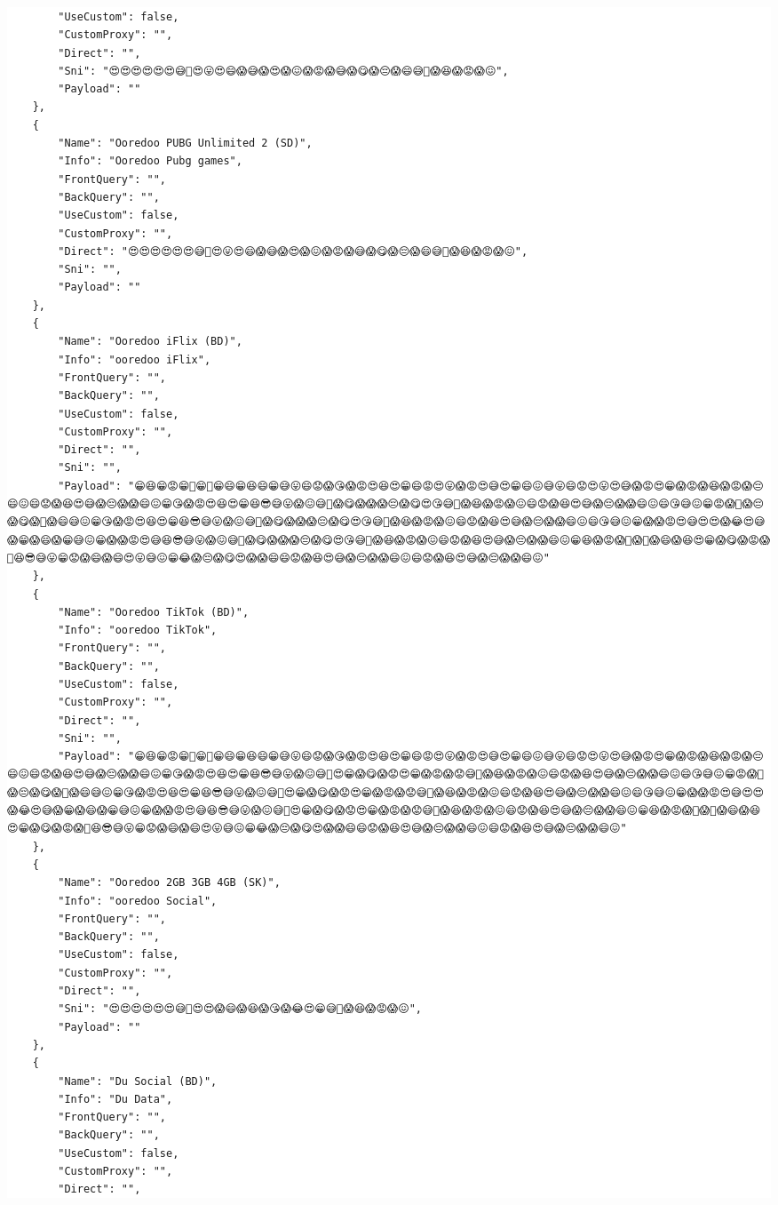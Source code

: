 			"UseCustom": false,
			"CustomProxy": "",
			"Direct": "",
			"Sni": "😍😍😍😍😍😍😅🙁😍😛😍😄😱😅😱😍😱😖😱😡😱😅😱😋😱😔😱😄😅🙁😱😆😱😡😱😖",
			"Payload": ""
		},
		{
			"Name": "Ooredoo PUBG Unlimited 2 (SD)",
			"Info": "Ooredoo Pubg games", 
			"FrontQuery": "",
			"BackQuery": "",
			"UseCustom": false,
			"CustomProxy": "",
			"Direct": "😍😍😍😍😍😍😅🙁😍😛😍😄😱😅😱😍😱😖😱😡😱😅😱😋😱😔😱😄😅🙁😱😆😱😡😱😖",
			"Sni": "",
			"Payload": ""
		},
		{
			"Name": "Ooredoo iFlix (BD)",
			"Info": "ooredoo iFlix",
			"FrontQuery": "",
			"BackQuery": "",
			"UseCustom": false,
			"CustomProxy": "",
			"Direct": "",
			"Sni": "",
			"Payload": "😁😆😁😡😁🙁😁🙁😁😄😁😆😄😁😅😛😄😟😱😘😱😡😍😆😍😁😄😡😍😛😱😡😍😅😍😁😄😖😅😛😄😟😍😛😍😅😱😡😍😁😱😡😱😆😱😡😱😔😄😖😄😟😱😆😍😅😱😔😱😱😄😖😁😘😱😡😍😆😍😁😆😎😅😛😱😖😅🙁😱😋😱😱😱😔😱😋😍😘😅🙁😱😆😱😡😱😖😄😟😱😆😍😅😱😔😱😱😄😖😄😘😅😖😁😡😱🙁😱😔😱😋😱🙁😱😄😅😖😁😘😱😡😍😆😍😁😆😎😅😛😱😖😅🙁😱😋😱😱😱😔😱😋😍😘😅🙁😱😆😱😡😱😖😄😟😱😆😍😅😱😔😱😱😄😖😄😘😅😖😁😱😱😡😍😅😍😍😱😂😍😅😱😁😱😄😱😁😅😖😁😱😱😡😍😅😆😎😅😛😱😖😅🙁😱😋😱😱😱😔😱😋😍😘😅🙁😱😆😱😡😱😖😄😟😱😆😍😅😱😔😱😱😄😖😁😆😱😡😱🙁😱🙁😱😄😱😆😍😁😱😋😱😡😱🙁😆😎😅😛😁😟😱😄😱😄😍😛😅😖😁😂😱😔😱😋😍😱😱😄😄😟😱😆😍😅😱😔😱😱😄😖😄😟😱😆😍😅😱😔😱😱😄😖"
		},
		{
			"Name": "Ooredoo TikTok (BD)",
			"Info": "ooredoo TikTok",
			"FrontQuery": "",
			"BackQuery": "",
			"UseCustom": false,
			"CustomProxy": "",
			"Direct": "",
			"Sni": "",
			"Payload": "😁😆😁😡😁🙁😁🙁😁😄😁😆😄😁😅😛😄😟😱😘😱😡😍😆😍😁😄😡😍😛😱😡😍😅😍😁😄😖😅😛😄😟😍😛😍😅😱😡😍😁😱😡😱😆😱😡😱😔😄😖😄😟😱😆😍😅😱😔😱😱😄😖😁😘😱😡😍😆😍😁😆😎😅😛😱😖😅🙁😍😁😱😋😱😟😍😁😱😡😱😟😅🙁😱😆😱😡😱😖😄😟😱😆😍😅😱😔😱😱😄😖😄😘😅😖😁😡😱🙁😱😔😱😋😱🙁😱😄😅😖😁😘😱😡😍😆😍😁😆😎😅😛😱😖😅🙁😍😁😱😋😱😟😍😁😱😡😱😟😅🙁😱😆😱😡😱😖😄😟😱😆😍😅😱😔😱😱😄😖😄😘😅😖😁😱😱😡😍😅😍😍😱😂😍😅😱😁😱😄😱😁😅😖😁😱😱😡😍😅😆😎😅😛😱😖😅🙁😍😁😱😋😱😟😍😁😱😡😱😟😅🙁😱😆😱😡😱😖😄😟😱😆😍😅😱😔😱😱😄😖😁😆😱😡😱🙁😱🙁😱😄😱😆😍😁😱😋😱😡😱🙁😆😎😅😛😁😟😱😄😱😄😍😛😅😖😁😂😱😔😱😋😍😱😱😄😄😟😱😆😍😅😱😔😱😱😄😖😄😟😱😆😍😅😱😔😱😱😄😖"
		},
		{
			"Name": "Ooredoo 2GB 3GB 4GB (SK)",
			"Info": "ooredoo Social",
			"FrontQuery": "",
			"BackQuery": "",
			"UseCustom": false,
			"CustomProxy": "",
			"Direct": "",
			"Sni": "😍😍😍😍😍😍😅🙁😍😍😱😄😱😆😱😘😱😂😍😁😅🙁😱😆😱😡😱😖",
			"Payload": ""
		},
		{
			"Name": "Du Social (BD)",
			"Info": "Du Data",
			"FrontQuery": "",
			"BackQuery": "",
			"UseCustom": false,
			"CustomProxy": "",
			"Direct": "",